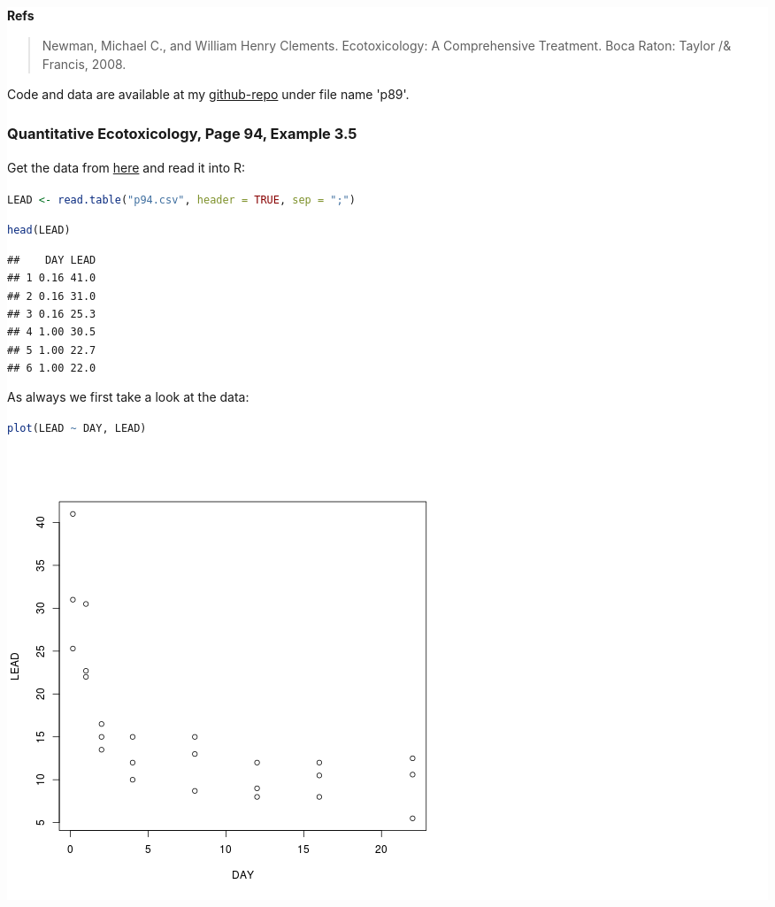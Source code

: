 
**Refs**

> Newman, Michael C., and William Henry Clements. Ecotoxicology: A Comprehensive Treatment. Boca Raton: Taylor /& Francis, 2008. 



Code and data are available at my [github-repo](https://github.com/EDiLD/r-ed/tree/master/quantitative_ecotoxicology) under file name 'p89'.
### Quantitative Ecotoxicology, Page 94, Example 3.5


Get the data from [here](https://raw.github.com/EDiLD/r-ed/master/quantitative_ecotoxicology/data/p94.csv) and read it into R:


```r
LEAD <- read.table("p94.csv", header = TRUE, sep = ";")
```




```r
head(LEAD)
```

```
##    DAY LEAD
## 1 0.16 41.0
## 2 0.16 31.0
## 3 0.16 25.3
## 4 1.00 30.5
## 5 1.00 22.7
## 6 1.00 22.0
```



As always we first take a look at the data:

```r
plot(LEAD ~ DAY, LEAD)
```

![plot of chunk p94_raw](figure/p94_raw.png) 
